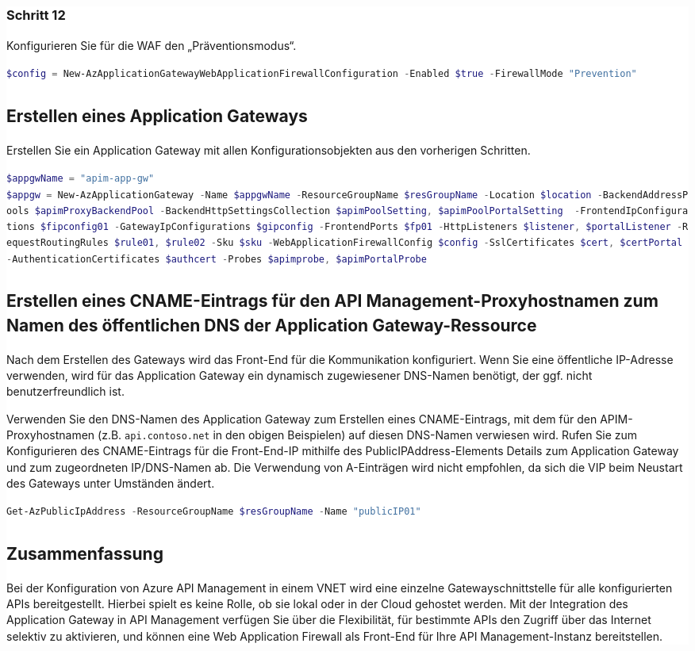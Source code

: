 ### <a name="step-12"></a>Schritt 12

Konfigurieren Sie für die WAF den „Präventionsmodus“.

```powershell
$config = New-AzApplicationGatewayWebApplicationFirewallConfiguration -Enabled $true -FirewallMode "Prevention"
```

## <a name="create-application-gateway"></a>Erstellen eines Application Gateways

Erstellen Sie ein Application Gateway mit allen Konfigurationsobjekten aus den vorherigen Schritten.

```powershell
$appgwName = "apim-app-gw"
$appgw = New-AzApplicationGateway -Name $appgwName -ResourceGroupName $resGroupName -Location $location -BackendAddressPools $apimProxyBackendPool -BackendHttpSettingsCollection $apimPoolSetting, $apimPoolPortalSetting  -FrontendIpConfigurations $fipconfig01 -GatewayIpConfigurations $gipconfig -FrontendPorts $fp01 -HttpListeners $listener, $portalListener -RequestRoutingRules $rule01, $rule02 -Sku $sku -WebApplicationFirewallConfig $config -SslCertificates $cert, $certPortal -AuthenticationCertificates $authcert -Probes $apimprobe, $apimPortalProbe
```

## <a name="cname-the-api-management-proxy-hostname-to-the-public-dns-name-of-the-application-gateway-resource"></a>Erstellen eines CNAME-Eintrags für den API Management-Proxyhostnamen zum Namen des öffentlichen DNS der Application Gateway-Ressource

Nach dem Erstellen des Gateways wird das Front-End für die Kommunikation konfiguriert. Wenn Sie eine öffentliche IP-Adresse verwenden, wird für das Application Gateway ein dynamisch zugewiesener DNS-Namen benötigt, der ggf. nicht benutzerfreundlich ist.

Verwenden Sie den DNS-Namen des Application Gateway zum Erstellen eines CNAME-Eintrags, mit dem für den APIM-Proxyhostnamen (z.B. `api.contoso.net` in den obigen Beispielen) auf diesen DNS-Namen verwiesen wird. Rufen Sie zum Konfigurieren des CNAME-Eintrags für die Front-End-IP mithilfe des PublicIPAddress-Elements Details zum Application Gateway und zum zugeordneten IP/DNS-Namen ab. Die Verwendung von A-Einträgen wird nicht empfohlen, da sich die VIP beim Neustart des Gateways unter Umständen ändert.

```powershell
Get-AzPublicIpAddress -ResourceGroupName $resGroupName -Name "publicIP01"
```

## <a name="summary"></a> Zusammenfassung
Bei der Konfiguration von Azure API Management in einem VNET wird eine einzelne Gatewayschnittstelle für alle konfigurierten APIs bereitgestellt. Hierbei spielt es keine Rolle, ob sie lokal oder in der Cloud gehostet werden. Mit der Integration des Application Gateway in API Management verfügen Sie über die Flexibilität, für bestimmte APIs den Zugriff über das Internet selektiv zu aktivieren, und können eine Web Application Firewall als Front-End für Ihre API Management-Instanz bereitstellen.
